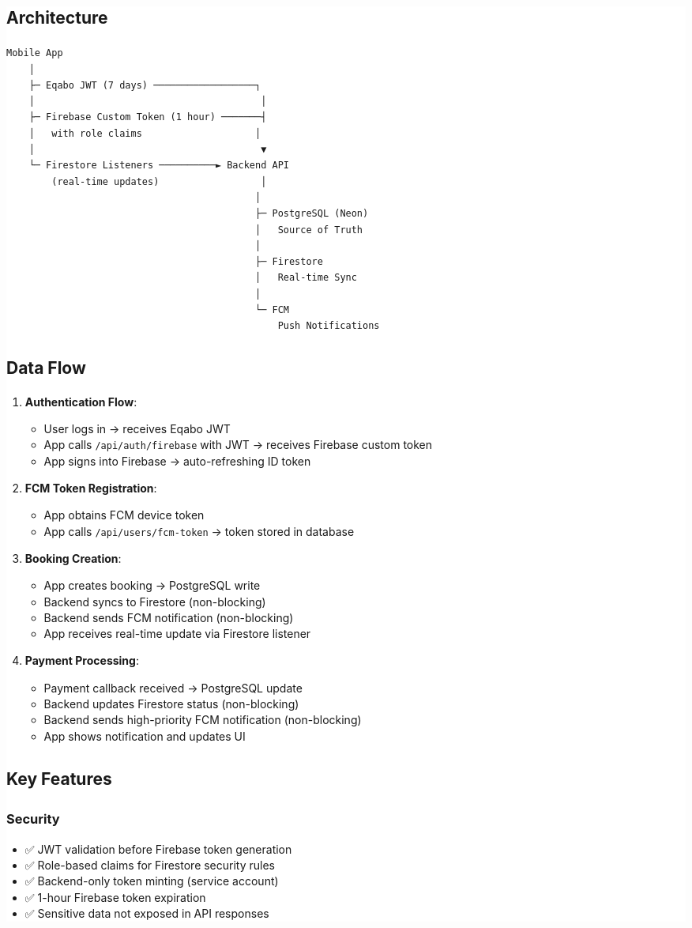## Architecture

```
Mobile App
    │
    ├─ Eqabo JWT (7 days) ──────────────────┐
    │                                        │
    ├─ Firebase Custom Token (1 hour) ───────┤
    │   with role claims                    │
    │                                        ▼
    └─ Firestore Listeners ──────────► Backend API
        (real-time updates)                  │
                                            │
                                            ├─ PostgreSQL (Neon)
                                            │   Source of Truth
                                            │
                                            ├─ Firestore
                                            │   Real-time Sync
                                            │
                                            └─ FCM
                                                Push Notifications
```

## Data Flow

1. **Authentication Flow**:
   - User logs in → receives Eqabo JWT
   - App calls `/api/auth/firebase` with JWT → receives Firebase custom token
   - App signs into Firebase → auto-refreshing ID token

2. **FCM Token Registration**:
   - App obtains FCM device token
   - App calls `/api/users/fcm-token` → token stored in database

3. **Booking Creation**:
   - App creates booking → PostgreSQL write
   - Backend syncs to Firestore (non-blocking)
   - Backend sends FCM notification (non-blocking)
   - App receives real-time update via Firestore listener

4. **Payment Processing**:
   - Payment callback received → PostgreSQL update
   - Backend updates Firestore status (non-blocking)
   - Backend sends high-priority FCM notification (non-blocking)
   - App shows notification and updates UI

## Key Features

### Security
- ✅ JWT validation before Firebase token generation
- ✅ Role-based claims for Firestore security rules
- ✅ Backend-only token minting (service account)
- ✅ 1-hour Firebase token expiration
- ✅ Sensitive data not exposed in API responses
